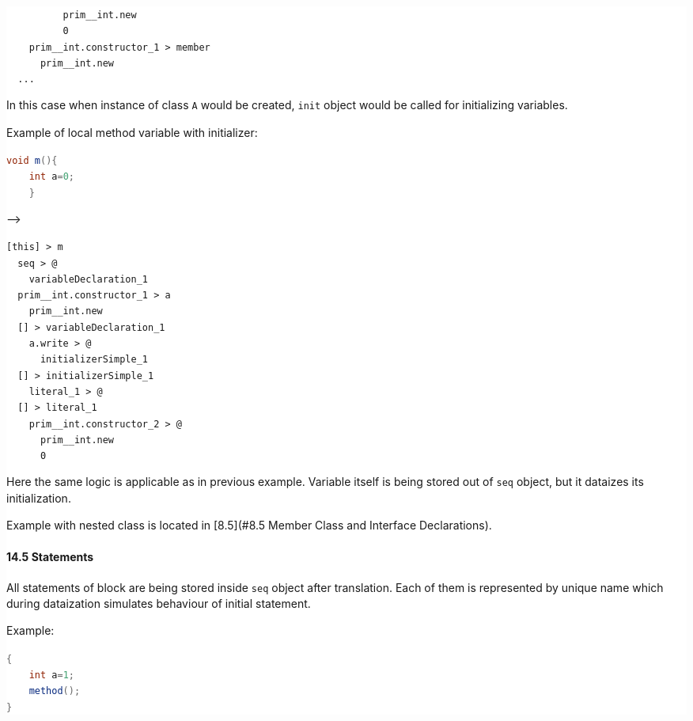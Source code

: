 ```eo
          prim__int.new
          0
    prim__int.constructor_1 > member
      prim__int.new
  ...
```

In this case when instance of class `A` would be created, `init` object would be
called for initializing variables.

Example of local method variable with initializer:

```java
void m(){
    int a=0;
    }
```

-->

```eo
[this] > m
  seq > @
    variableDeclaration_1
  prim__int.constructor_1 > a
    prim__int.new
  [] > variableDeclaration_1
    a.write > @
      initializerSimple_1
  [] > initializerSimple_1
    literal_1 > @
  [] > literal_1
    prim__int.constructor_2 > @
      prim__int.new
      0
```

Here the same logic is applicable as in previous example. Variable itself is
being stored out of `seq` object, but it dataizes its initialization.

Example with nested class is located
in [8.5](#8.5 Member Class and Interface Declarations).

#### 14.5 Statements

All statements of block are being stored inside `seq` object after translation.
Each of them is represented by unique name which during dataization simulates
behaviour of initial statement.

Example:

```java
{
    int a=1;
    method();
}
```
